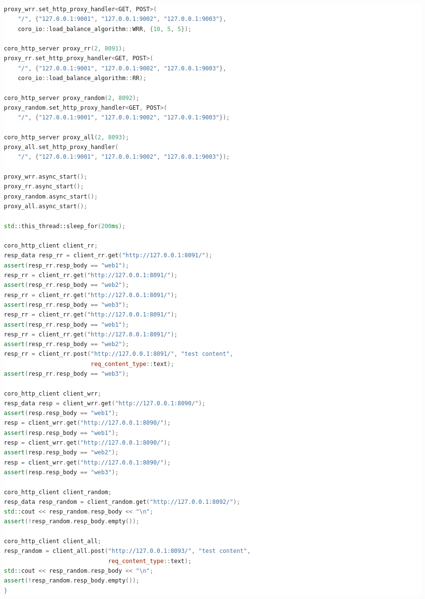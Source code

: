   ```cpp
  proxy_wrr.set_http_proxy_handler<GET, POST>(
      "/", {"127.0.0.1:9001", "127.0.0.1:9002", "127.0.0.1:9003"},
      coro_io::load_balance_algorithm::WRR, {10, 5, 5});

  coro_http_server proxy_rr(2, 8091);
  proxy_rr.set_http_proxy_handler<GET, POST>(
      "/", {"127.0.0.1:9001", "127.0.0.1:9002", "127.0.0.1:9003"},
      coro_io::load_balance_algorithm::RR);

  coro_http_server proxy_random(2, 8092);
  proxy_random.set_http_proxy_handler<GET, POST>(
      "/", {"127.0.0.1:9001", "127.0.0.1:9002", "127.0.0.1:9003"});

  coro_http_server proxy_all(2, 8093);
  proxy_all.set_http_proxy_handler(
      "/", {"127.0.0.1:9001", "127.0.0.1:9002", "127.0.0.1:9003"});

  proxy_wrr.async_start();
  proxy_rr.async_start();
  proxy_random.async_start();
  proxy_all.async_start();

  std::this_thread::sleep_for(200ms);

  coro_http_client client_rr;
  resp_data resp_rr = client_rr.get("http://127.0.0.1:8091/");
  assert(resp_rr.resp_body == "web1");
  resp_rr = client_rr.get("http://127.0.0.1:8091/");
  assert(resp_rr.resp_body == "web2");
  resp_rr = client_rr.get("http://127.0.0.1:8091/");
  assert(resp_rr.resp_body == "web3");
  resp_rr = client_rr.get("http://127.0.0.1:8091/");
  assert(resp_rr.resp_body == "web1");
  resp_rr = client_rr.get("http://127.0.0.1:8091/");
  assert(resp_rr.resp_body == "web2");
  resp_rr = client_rr.post("http://127.0.0.1:8091/", "test content",
                           req_content_type::text);
  assert(resp_rr.resp_body == "web3");

  coro_http_client client_wrr;
  resp_data resp = client_wrr.get("http://127.0.0.1:8090/");
  assert(resp.resp_body == "web1");
  resp = client_wrr.get("http://127.0.0.1:8090/");
  assert(resp.resp_body == "web1");
  resp = client_wrr.get("http://127.0.0.1:8090/");
  assert(resp.resp_body == "web2");
  resp = client_wrr.get("http://127.0.0.1:8090/");
  assert(resp.resp_body == "web3");

  coro_http_client client_random;
  resp_data resp_random = client_random.get("http://127.0.0.1:8092/");
  std::cout << resp_random.resp_body << "\n";
  assert(!resp_random.resp_body.empty());

  coro_http_client client_all;
  resp_random = client_all.post("http://127.0.0.1:8093/", "test content",
                                req_content_type::text);
  std::cout << resp_random.resp_body << "\n";
  assert(!resp_random.resp_body.empty());
}
```
